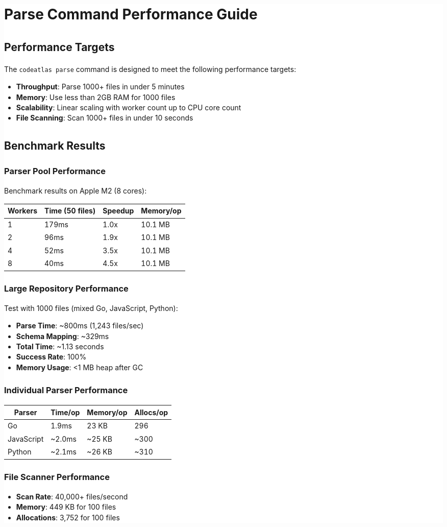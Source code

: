 # Parse Command Performance Guide

## Performance Targets

The `codeatlas parse` command is designed to meet the following performance targets:

- **Throughput**: Parse 1000+ files in under 5 minutes
- **Memory**: Use less than 2GB RAM for 1000 files
- **Scalability**: Linear scaling with worker count up to CPU core count
- **File Scanning**: Scan 1000+ files in under 10 seconds

## Benchmark Results

### Parser Pool Performance

Benchmark results on Apple M2 (8 cores):

| Workers | Time (50 files) | Speedup | Memory/op |
|---------|-----------------|---------|-----------|
| 1       | 179ms           | 1.0x    | 10.1 MB   |
| 2       | 96ms            | 1.9x    | 10.1 MB   |
| 4       | 52ms            | 3.5x    | 10.1 MB   |
| 8       | 40ms            | 4.5x    | 10.1 MB   |

### Large Repository Performance

Test with 1000 files (mixed Go, JavaScript, Python):

- **Parse Time**: ~800ms (1,243 files/sec)
- **Schema Mapping**: ~329ms
- **Total Time**: ~1.13 seconds
- **Success Rate**: 100%
- **Memory Usage**: <1 MB heap after GC

### Individual Parser Performance

| Parser     | Time/op | Memory/op | Allocs/op |
|------------|---------|-----------|-----------|
| Go         | 1.9ms   | 23 KB     | 296       |
| JavaScript | ~2.0ms  | ~25 KB    | ~300      |
| Python     | ~2.1ms  | ~26 KB    | ~310      |

### File Scanner Performance

- **Scan Rate**: 40,000+ files/second
- **Memory**: 449 KB for 100 files
- **Allocations**: 3,752 for 100 files
